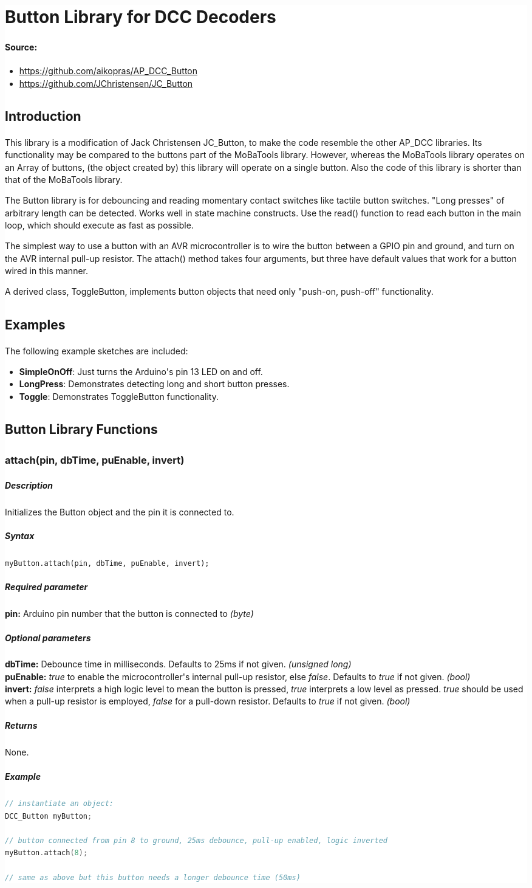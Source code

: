 # Button Library for DCC Decoders

#### Source: ####
- https://github.com/aikopras/AP_DCC_Button
- https://github.com/JChristensen/JC_Button  

## Introduction ##
This library is a modification of Jack Christensen JC_Button, to make the code resemble the other AP_DCC libraries. Its functionality may be compared to the buttons part of the MoBaTools library. However, whereas the MoBaTools library operates on an Array of buttons, (the object created by) this library will operate on a single button. Also the code of this library is shorter than that of the MoBaTools library.

The Button library is for debouncing and reading momentary contact switches like tactile button switches. "Long presses" of arbitrary length can be detected. Works well in state machine constructs.  Use the read() function to read each button in the main loop, which should execute as fast as possible.

The simplest way to use a button with an AVR microcontroller is to wire the button between a GPIO pin and ground, and turn on the AVR internal pull-up resistor. The attach() method takes four arguments, but three have default values that work for a button wired in this manner.

A derived class, ToggleButton, implements button objects that need only "push-on, push-off" functionality.

## Examples ##
The following example sketches are included:

- **SimpleOnOff**: Just turns the Arduino's pin 13 LED on and off.
- **LongPress**: Demonstrates detecting long and short button presses.
- **Toggle**: Demonstrates ToggleButton functionality.


## Button Library Functions

### attach(pin, dbTime, puEnable, invert)
##### Description
Initializes the Button object and the pin it is connected to.
##### Syntax
`myButton.attach(pin, dbTime, puEnable, invert);`
##### Required parameter
**pin:** Arduino pin number that the button is connected to *(byte)*  
##### Optional parameters
**dbTime:** Debounce time in milliseconds. Defaults to 25ms if not given. *(unsigned long)*  
**puEnable:** *true* to enable the microcontroller's internal pull-up resistor, else *false*. Defaults to *true* if not given. *(bool)*  
**invert:** *false* interprets a high logic level to mean the button is pressed, *true* interprets a low level as pressed. *true* should be used when a pull-up resistor is employed, *false* for a pull-down resistor. Defaults to *true* if not given. *(bool)*
##### Returns
None.
##### Example
```c++
// instantiate an object:
DCC_Button myButton;  

// button connected from pin 8 to ground, 25ms debounce, pull-up enabled, logic inverted
myButton.attach(8);

// same as above but this button needs a longer debounce time (50ms)
```